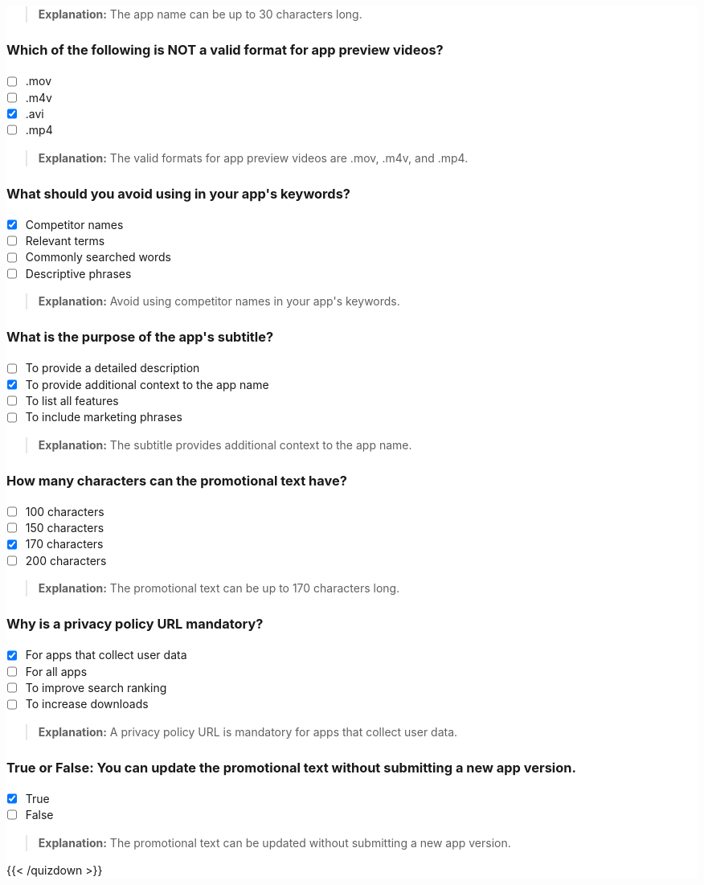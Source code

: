 > **Explanation:** The app name can be up to 30 characters long.

### Which of the following is NOT a valid format for app preview videos?

- [ ] .mov
- [ ] .m4v
- [x] .avi
- [ ] .mp4

> **Explanation:** The valid formats for app preview videos are .mov, .m4v, and .mp4.

### What should you avoid using in your app's keywords?

- [x] Competitor names
- [ ] Relevant terms
- [ ] Commonly searched words
- [ ] Descriptive phrases

> **Explanation:** Avoid using competitor names in your app's keywords.

### What is the purpose of the app's subtitle?

- [ ] To provide a detailed description
- [x] To provide additional context to the app name
- [ ] To list all features
- [ ] To include marketing phrases

> **Explanation:** The subtitle provides additional context to the app name.

### How many characters can the promotional text have?

- [ ] 100 characters
- [ ] 150 characters
- [x] 170 characters
- [ ] 200 characters

> **Explanation:** The promotional text can be up to 170 characters long.

### Why is a privacy policy URL mandatory?

- [x] For apps that collect user data
- [ ] For all apps
- [ ] To improve search ranking
- [ ] To increase downloads

> **Explanation:** A privacy policy URL is mandatory for apps that collect user data.

### True or False: You can update the promotional text without submitting a new app version.

- [x] True
- [ ] False

> **Explanation:** The promotional text can be updated without submitting a new app version.

{{< /quizdown >}}
